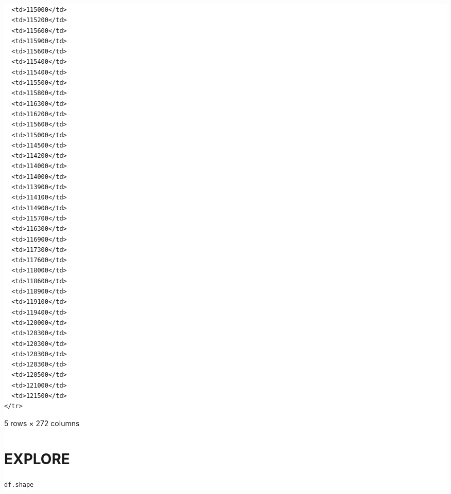       <td>115000</td>
      <td>115200</td>
      <td>115600</td>
      <td>115900</td>
      <td>115600</td>
      <td>115400</td>
      <td>115400</td>
      <td>115500</td>
      <td>115800</td>
      <td>116300</td>
      <td>116200</td>
      <td>115600</td>
      <td>115000</td>
      <td>114500</td>
      <td>114200</td>
      <td>114000</td>
      <td>114000</td>
      <td>113900</td>
      <td>114100</td>
      <td>114900</td>
      <td>115700</td>
      <td>116300</td>
      <td>116900</td>
      <td>117300</td>
      <td>117600</td>
      <td>118000</td>
      <td>118600</td>
      <td>118900</td>
      <td>119100</td>
      <td>119400</td>
      <td>120000</td>
      <td>120300</td>
      <td>120300</td>
      <td>120300</td>
      <td>120300</td>
      <td>120500</td>
      <td>121000</td>
      <td>121500</td>
    </tr>
  </tbody>
</table>
<p>5 rows × 272 columns</p>
</div>



# EXPLORE


```python
df.shape
```
